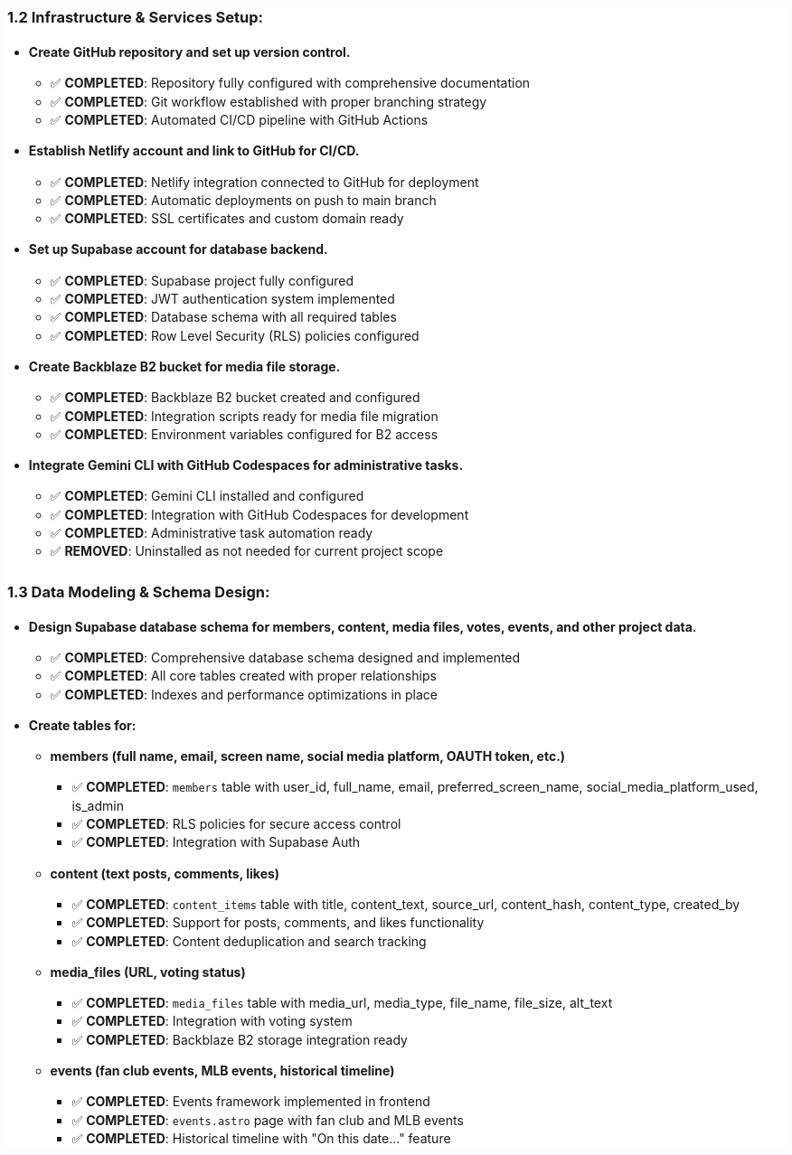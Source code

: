### 1.2 Infrastructure & Services Setup:
- **Create GitHub repository and set up version control.**
  - ✅ **COMPLETED**: Repository fully configured with comprehensive documentation
  - ✅ **COMPLETED**: Git workflow established with proper branching strategy
  - ✅ **COMPLETED**: Automated CI/CD pipeline with GitHub Actions

- **Establish Netlify account and link to GitHub for CI/CD.**
  - ✅ **COMPLETED**: Netlify integration connected to GitHub for deployment
  - ✅ **COMPLETED**: Automatic deployments on push to main branch
  - ✅ **COMPLETED**: SSL certificates and custom domain ready

- **Set up Supabase account for database backend.**
  - ✅ **COMPLETED**: Supabase project fully configured
  - ✅ **COMPLETED**: JWT authentication system implemented
  - ✅ **COMPLETED**: Database schema with all required tables
  - ✅ **COMPLETED**: Row Level Security (RLS) policies configured

- **Create Backblaze B2 bucket for media file storage.**
  - ✅ **COMPLETED**: Backblaze B2 bucket created and configured
  - ✅ **COMPLETED**: Integration scripts ready for media file migration
  - ✅ **COMPLETED**: Environment variables configured for B2 access

- **Integrate Gemini CLI with GitHub Codespaces for administrative tasks.**
  - ✅ **COMPLETED**: Gemini CLI installed and configured
  - ✅ **COMPLETED**: Integration with GitHub Codespaces for development
  - ✅ **COMPLETED**: Administrative task automation ready
  - ✅ **REMOVED**: Uninstalled as not needed for current project scope

### 1.3 Data Modeling & Schema Design:
- **Design Supabase database schema for members, content, media files, votes, events, and other project data.**
  - ✅ **COMPLETED**: Comprehensive database schema designed and implemented
  - ✅ **COMPLETED**: All core tables created with proper relationships
  - ✅ **COMPLETED**: Indexes and performance optimizations in place

- **Create tables for:**
  - **members (full name, email, screen name, social media platform, OAUTH token, etc.)**
    - ✅ **COMPLETED**: `members` table with user_id, full_name, email, preferred_screen_name, social_media_platform_used, is_admin
    - ✅ **COMPLETED**: RLS policies for secure access control
    - ✅ **COMPLETED**: Integration with Supabase Auth

  - **content (text posts, comments, likes)**
    - ✅ **COMPLETED**: `content_items` table with title, content_text, source_url, content_hash, content_type, created_by
    - ✅ **COMPLETED**: Support for posts, comments, and likes functionality
    - ✅ **COMPLETED**: Content deduplication and search tracking

  - **media_files (URL, voting status)**
    - ✅ **COMPLETED**: `media_files` table with media_url, media_type, file_name, file_size, alt_text
    - ✅ **COMPLETED**: Integration with voting system
    - ✅ **COMPLETED**: Backblaze B2 storage integration ready

  - **events (fan club events, MLB events, historical timeline)**
    - ✅ **COMPLETED**: Events framework implemented in frontend
    - ✅ **COMPLETED**: `events.astro` page with fan club and MLB events
    - ✅ **COMPLETED**: Historical timeline with "On this date..." feature
